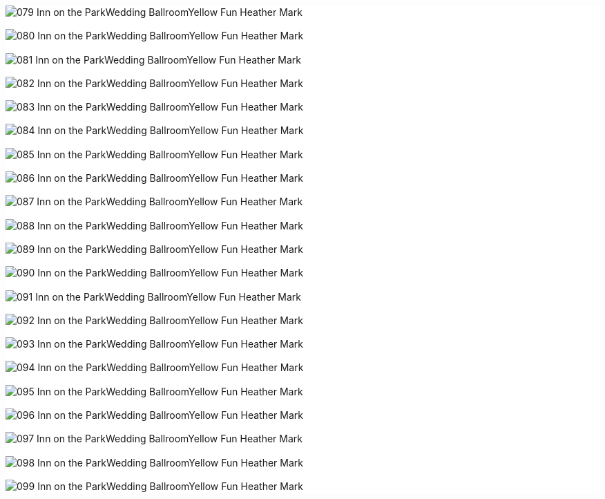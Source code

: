 <p><img src="http://weddings.magnifiedjoy.com/wp-content/uploads/2014/08/079-Inn-on-the-ParkWedding-BallroomYellow-Fun-Heather-Mark.jpg" alt="079 Inn on the ParkWedding BallroomYellow Fun Heather Mark" width="1500" height="1068" class="alignnone size-full wp-image-6415" /></p>
<p><img src="http://weddings.magnifiedjoy.com/wp-content/uploads/2014/08/080-Inn-on-the-ParkWedding-BallroomYellow-Fun-Heather-Mark.jpg" alt="080 Inn on the ParkWedding BallroomYellow Fun Heather Mark" width="1500" height="811" class="alignnone size-full wp-image-6416" /></p>
<p><img src="http://weddings.magnifiedjoy.com/wp-content/uploads/2014/08/081-Inn-on-the-ParkWedding-BallroomYellow-Fun-Heather-Mark.jpg" alt="081 Inn on the ParkWedding BallroomYellow Fun Heather Mark" width="1500" height="596" class="alignnone size-full wp-image-6417" /></p>
<p><img src="http://weddings.magnifiedjoy.com/wp-content/uploads/2014/08/082-Inn-on-the-ParkWedding-BallroomYellow-Fun-Heather-Mark.jpg" alt="082 Inn on the ParkWedding BallroomYellow Fun Heather Mark" width="1500" height="1068" class="alignnone size-full wp-image-6418" /></p>
<p><img src="http://weddings.magnifiedjoy.com/wp-content/uploads/2014/08/083-Inn-on-the-ParkWedding-BallroomYellow-Fun-Heather-Mark.jpg" alt="083 Inn on the ParkWedding BallroomYellow Fun Heather Mark" width="1500" height="1068" class="alignnone size-full wp-image-6419" /></p>
<p><img src="http://weddings.magnifiedjoy.com/wp-content/uploads/2014/08/084-Inn-on-the-ParkWedding-BallroomYellow-Fun-Heather-Mark.jpg" alt="084 Inn on the ParkWedding BallroomYellow Fun Heather Mark" width="1500" height="1068" class="alignnone size-full wp-image-6420" /></p>
<p><img src="http://weddings.magnifiedjoy.com/wp-content/uploads/2014/08/085-Inn-on-the-ParkWedding-BallroomYellow-Fun-Heather-Mark.jpg" alt="085 Inn on the ParkWedding BallroomYellow Fun Heather Mark" width="1500" height="1068" class="alignnone size-full wp-image-6421" /></p>
<p><img src="http://weddings.magnifiedjoy.com/wp-content/uploads/2014/08/086-Inn-on-the-ParkWedding-BallroomYellow-Fun-Heather-Mark.jpg" alt="086 Inn on the ParkWedding BallroomYellow Fun Heather Mark" width="1500" height="1068" class="alignnone size-full wp-image-6422" /></p>
<p><img src="http://weddings.magnifiedjoy.com/wp-content/uploads/2014/08/087-Inn-on-the-ParkWedding-BallroomYellow-Fun-Heather-Mark.jpg" alt="087 Inn on the ParkWedding BallroomYellow Fun Heather Mark" width="1500" height="1068" class="alignnone size-full wp-image-6423" /></p>
<p><img src="http://weddings.magnifiedjoy.com/wp-content/uploads/2014/08/088-Inn-on-the-ParkWedding-BallroomYellow-Fun-Heather-Mark.jpg" alt="088 Inn on the ParkWedding BallroomYellow Fun Heather Mark" width="1500" height="1068" class="alignnone size-full wp-image-6424" /></p>
<p><img src="http://weddings.magnifiedjoy.com/wp-content/uploads/2014/08/089-Inn-on-the-ParkWedding-BallroomYellow-Fun-Heather-Mark.jpg" alt="089 Inn on the ParkWedding BallroomYellow Fun Heather Mark" width="1500" height="1068" class="alignnone size-full wp-image-6425" /></p>
<p><img src="http://weddings.magnifiedjoy.com/wp-content/uploads/2014/08/090-Inn-on-the-ParkWedding-BallroomYellow-Fun-Heather-Mark.jpg" alt="090 Inn on the ParkWedding BallroomYellow Fun Heather Mark" width="1500" height="1068" class="alignnone size-full wp-image-6426" /></p>
<p><img src="http://weddings.magnifiedjoy.com/wp-content/uploads/2014/08/091-Inn-on-the-ParkWedding-BallroomYellow-Fun-Heather-Mark.jpg" alt="091 Inn on the ParkWedding BallroomYellow Fun Heather Mark" width="1500" height="1068" class="alignnone size-full wp-image-6427" /></p>
<p><img src="http://weddings.magnifiedjoy.com/wp-content/uploads/2014/08/092-Inn-on-the-ParkWedding-BallroomYellow-Fun-Heather-Mark.jpg" alt="092 Inn on the ParkWedding BallroomYellow Fun Heather Mark" width="1500" height="1068" class="alignnone size-full wp-image-6428" /></p>
<p><img src="http://weddings.magnifiedjoy.com/wp-content/uploads/2014/08/093-Inn-on-the-ParkWedding-BallroomYellow-Fun-Heather-Mark.jpg" alt="093 Inn on the ParkWedding BallroomYellow Fun Heather Mark" width="1500" height="1068" class="alignnone size-full wp-image-6429" /></p>
<p><img src="http://weddings.magnifiedjoy.com/wp-content/uploads/2014/08/094-Inn-on-the-ParkWedding-BallroomYellow-Fun-Heather-Mark.jpg" alt="094 Inn on the ParkWedding BallroomYellow Fun Heather Mark" width="1500" height="1068" class="alignnone size-full wp-image-6430" /></p>
<p><img src="http://weddings.magnifiedjoy.com/wp-content/uploads/2014/08/095-Inn-on-the-ParkWedding-BallroomYellow-Fun-Heather-Mark.jpg" alt="095 Inn on the ParkWedding BallroomYellow Fun Heather Mark" width="1500" height="1068" class="alignnone size-full wp-image-6431" /></p>
<p><img src="http://weddings.magnifiedjoy.com/wp-content/uploads/2014/08/096-Inn-on-the-ParkWedding-BallroomYellow-Fun-Heather-Mark.jpg" alt="096 Inn on the ParkWedding BallroomYellow Fun Heather Mark" width="1500" height="1068" class="alignnone size-full wp-image-6432" /></p>
<p><img src="http://weddings.magnifiedjoy.com/wp-content/uploads/2014/08/097-Inn-on-the-ParkWedding-BallroomYellow-Fun-Heather-Mark.jpg" alt="097 Inn on the ParkWedding BallroomYellow Fun Heather Mark" width="1500" height="1068" class="alignnone size-full wp-image-6433" /></p>
<p><img src="http://weddings.magnifiedjoy.com/wp-content/uploads/2014/08/098-Inn-on-the-ParkWedding-BallroomYellow-Fun-Heather-Mark.jpg" alt="098 Inn on the ParkWedding BallroomYellow Fun Heather Mark" width="1500" height="1068" class="alignnone size-full wp-image-6434" /></p>
<p><img src="http://weddings.magnifiedjoy.com/wp-content/uploads/2014/08/099-Inn-on-the-ParkWedding-BallroomYellow-Fun-Heather-Mark.jpg" alt="099 Inn on the ParkWedding BallroomYellow Fun Heather Mark" width="1500" height="1068" class="alignnone size-full wp-image-6435" /></p>